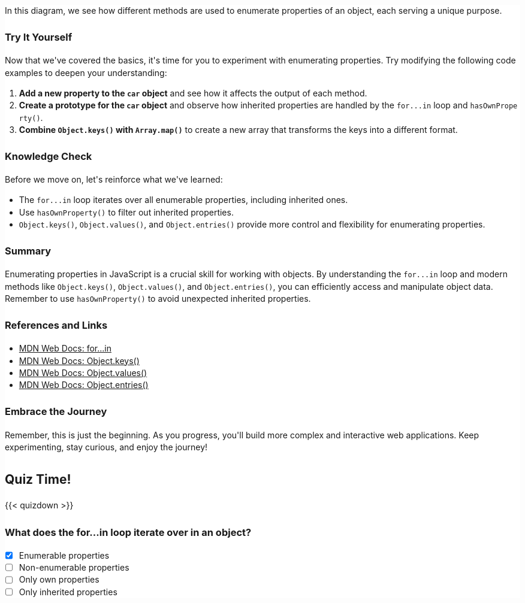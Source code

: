 In this diagram, we see how different methods are used to enumerate properties of an object, each serving a unique purpose.

### Try It Yourself

Now that we've covered the basics, it's time for you to experiment with enumerating properties. Try modifying the following code examples to deepen your understanding:

1. **Add a new property to the `car` object** and see how it affects the output of each method.
2. **Create a prototype for the `car` object** and observe how inherited properties are handled by the `for...in` loop and `hasOwnProperty()`.
3. **Combine `Object.keys()` with `Array.map()`** to create a new array that transforms the keys into a different format.

### Knowledge Check

Before we move on, let's reinforce what we've learned:

- The `for...in` loop iterates over all enumerable properties, including inherited ones.
- Use `hasOwnProperty()` to filter out inherited properties.
- `Object.keys()`, `Object.values()`, and `Object.entries()` provide more control and flexibility for enumerating properties.

### Summary

Enumerating properties in JavaScript is a crucial skill for working with objects. By understanding the `for...in` loop and modern methods like `Object.keys()`, `Object.values()`, and `Object.entries()`, you can efficiently access and manipulate object data. Remember to use `hasOwnProperty()` to avoid unexpected inherited properties.

### References and Links

- [MDN Web Docs: for...in](https://developer.mozilla.org/en-US/docs/Web/JavaScript/Reference/Statements/for...in)
- [MDN Web Docs: Object.keys()](https://developer.mozilla.org/en-US/docs/Web/JavaScript/Reference/Global_Objects/Object/keys)
- [MDN Web Docs: Object.values()](https://developer.mozilla.org/en-US/docs/Web/JavaScript/Reference/Global_Objects/Object/values)
- [MDN Web Docs: Object.entries()](https://developer.mozilla.org/en-US/docs/Web/JavaScript/Reference/Global_Objects/Object/entries)

### Embrace the Journey

Remember, this is just the beginning. As you progress, you'll build more complex and interactive web applications. Keep experimenting, stay curious, and enjoy the journey!

## Quiz Time!

{{< quizdown >}}

### What does the for...in loop iterate over in an object?

- [x] Enumerable properties
- [ ] Non-enumerable properties
- [ ] Only own properties
- [ ] Only inherited properties
